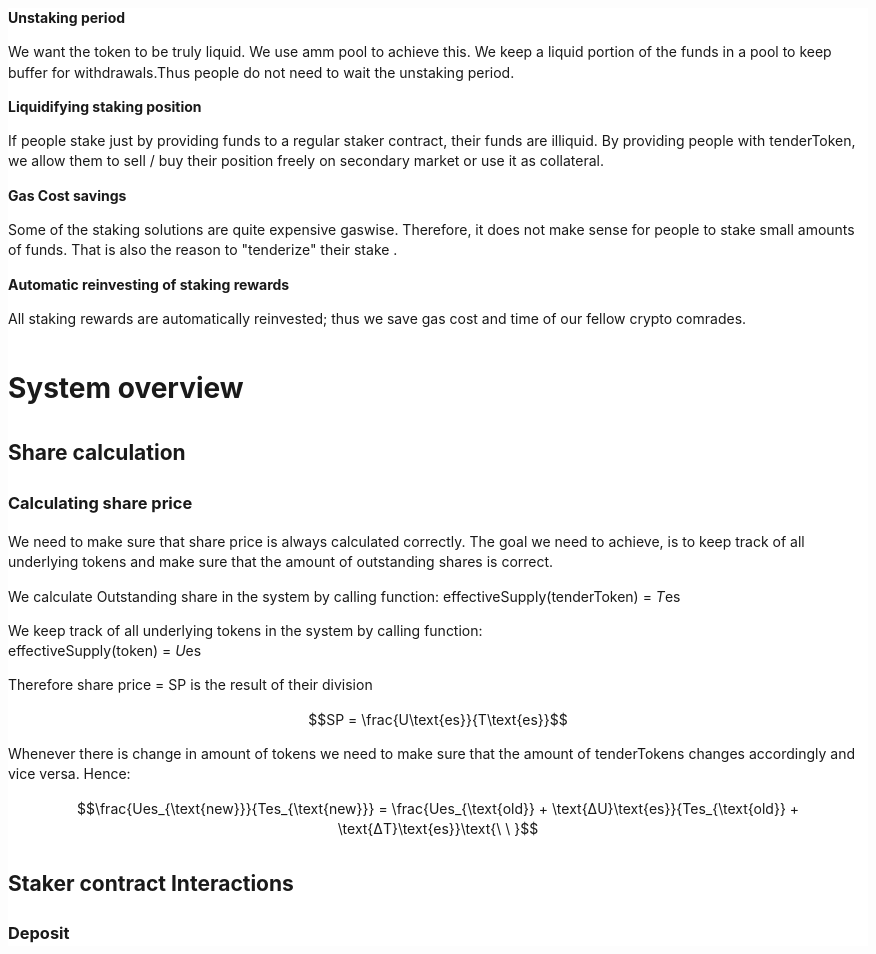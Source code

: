 **Unstaking period**

We want the token to be truly liquid. We use amm pool to achieve this.
We keep a liquid portion of the funds in a pool to keep buffer for
withdrawals.Thus people do not need to wait the unstaking period.

**Liquidifying staking position**

If people stake just by providing funds to a regular staker contract,
their funds are illiquid. By providing people with tenderToken, we allow
them to sell / buy their position freely on secondary market or use it
as collateral.

**Gas Cost savings**

Some of the staking solutions are quite expensive gaswise. Therefore, it
does not make sense for people to stake small amounts of funds. That is
also the reason to "tenderize" their stake .

**Automatic reinvesting of staking rewards**

All staking rewards are automatically reinvested; thus we save gas cost
and time of our fellow crypto comrades.

**System overview**
===================

**Share calculation**
---------------------

### **Calculating share price**

We need to make sure that share price is always calculated correctly.
The goal we need to achieve, is to keep track of all underlying tokens
and make sure that the amount of outstanding shares is correct.

We calculate Outstanding share in the system by calling function:
effectiveSupply(tenderToken) = $T\text{es}$

We keep track of all underlying tokens in the system by calling
function:\
effectiveSupply(token) = $U\text{es}$

Therefore share price = $\text{SP}$ is the result of their division

$$SP = \frac{U\text{es}}{T\text{es}}$$

Whenever there is change in amount of tokens we need to make sure that
the amount of tenderTokens changes accordingly and vice versa. Hence:

$$\frac{Ues_{\text{new}}}{Tes_{\text{new}}} = \frac{Ues_{\text{old}} + \text{ΔU}\text{es}}{Tes_{\text{old}} + \text{ΔT}\text{es}}\text{\ \ }$$

**Staker contract Interactions** 
--------------------------------

### **Deposit**
